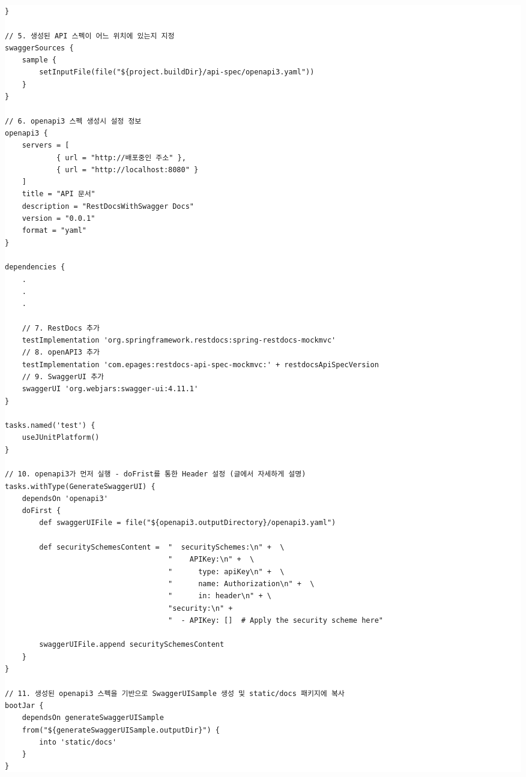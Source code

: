 ```
}

// 5. 생성된 API 스펙이 어느 위치에 있는지 지정
swaggerSources {
    sample {
        setInputFile(file("${project.buildDir}/api-spec/openapi3.yaml"))
    }
}

// 6. openapi3 스펙 생성시 설정 정보
openapi3 {
    servers = [
            { url = "http://배포중인 주소" },
            { url = "http://localhost:8080" }
    ]
    title = "API 문서"
    description = "RestDocsWithSwagger Docs"
    version = "0.0.1"
    format = "yaml"
}

dependencies {
	.
    .
    .
    
    // 7. RestDocs 추가
    testImplementation 'org.springframework.restdocs:spring-restdocs-mockmvc'
    // 8. openAPI3 추가
    testImplementation 'com.epages:restdocs-api-spec-mockmvc:' + restdocsApiSpecVersion
	// 9. SwaggerUI 추가
    swaggerUI 'org.webjars:swagger-ui:4.11.1'
}

tasks.named('test') {
    useJUnitPlatform()
}

// 10. openapi3가 먼저 실행 - doFrist를 통한 Header 설정 (글에서 자세하게 설명)
tasks.withType(GenerateSwaggerUI) {
    dependsOn 'openapi3'
    doFirst {
        def swaggerUIFile = file("${openapi3.outputDirectory}/openapi3.yaml")

        def securitySchemesContent =  "  securitySchemes:\n" +  \
                                      "    APIKey:\n" +  \
                                      "      type: apiKey\n" +  \
                                      "      name: Authorization\n" +  \
                                      "      in: header\n" + \
                                      "security:\n" +
                                      "  - APIKey: []  # Apply the security scheme here"

        swaggerUIFile.append securitySchemesContent
    }
}

// 11. 생성된 openapi3 스펙을 기반으로 SwaggerUISample 생성 및 static/docs 패키지에 복사
bootJar {
    dependsOn generateSwaggerUISample
    from("${generateSwaggerUISample.outputDir}") {
        into 'static/docs'
    }
}
```